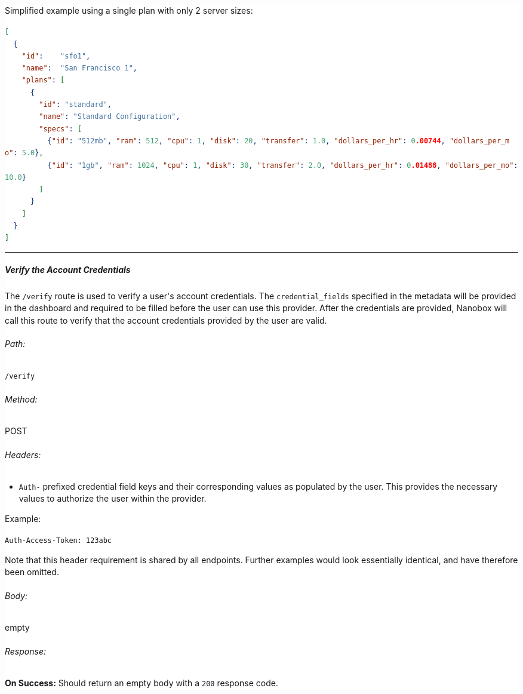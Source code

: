 Simplified example using a single plan with only 2 server sizes:

```json
[
  {
    "id":    "sfo1",
    "name":  "San Francisco 1",
    "plans": [
      {
        "id": "standard",
        "name": "Standard Configuration",
        "specs": [
          {"id": "512mb", "ram": 512, "cpu": 1, "disk": 20, "transfer": 1.0, "dollars_per_hr": 0.00744, "dollars_per_mo": 5.0},
          {"id": "1gb", "ram": 1024, "cpu": 1, "disk": 30, "transfer": 2.0, "dollars_per_hr": 0.01488, "dollars_per_mo": 10.0}
        ]
      }
    ]
  }
]

```

----
##### Verify the Account Credentials
The `/verify` route is used to verify a user's account credentials. The `credential_fields` specified in the metadata will be provided in the dashboard and required to be filled before the user can use this provider. After the credentials are provided, Nanobox will call this route to verify that the account credentials provided by the user are valid.

###### Path:
`/verify`

###### Method:
POST

###### Headers:
*   `Auth-` prefixed credential field keys and their corresponding values as populated by the user. This provides the necessary values to authorize the user within the provider.

Example:

```
Auth-Access-Token: 123abc
```

Note that this header requirement is shared by all endpoints. Further examples would look essentially identical, and have therefore been omitted.

###### Body:
empty

###### Response:
**On Success:** Should return an empty body with a `200` response code.
